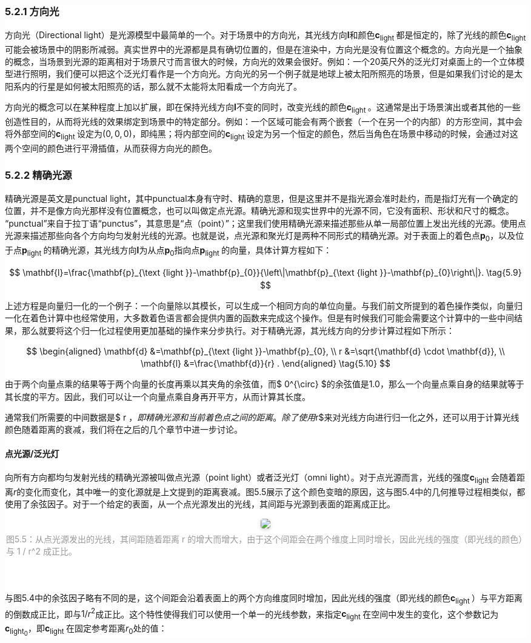 ### 5.2.1 方向光

方向光（Directional light）是光源模型中最简单的一个。对于场景中的方向光，其光线方向$\mathbf{l}$和颜色$\mathbf{c}_{\text {light }}$都是恒定的，除了光线的颜色$\mathbf{c}_{\text {light }}$可能会被场景中的阴影所减弱。真实世界中的光源都是具有确切位置的，但是在渲染中，方向光是没有位置这个概念的。方向光是一个抽象的概念，当场景到光源的距离相对于场景尺寸而言很大的时候，方向光的效果会很好。例如：一个20英尺外的泛光灯对桌面上的一个立体模型进行照明，我们便可以把这个泛光灯看作是一个方向光。方向光的另一个例子就是地球上被太阳所照亮的场景，但是如果我们讨论的是太阳系内的行星是如何被太阳照亮的话，那么就不太能将太阳看成一个方向光了。

方向光的概念可以在某种程度上加以扩展，即在保持光线方向$\mathbf{l}$不变的同时，改变光线的颜色$\mathbf{c}_{\text {light }}$。这通常是出于场景演出或者其他的一些创造性目的，从而将光线的效果绑定到场景中的特定部分。例如：一个区域可能会有两个嵌套（一个在另一个的内部）的方形空间，其中会将外部空间的$\mathbf{c}_{\text {light }}$设定为$(0,0,0)$，即纯黑；将内部空间的$\mathbf{c}_{\text {light }}$设定为另一个恒定的颜色，然后当角色在场景中移动的时候，会通过对这两个空间的颜色进行平滑插值，从而获得方向光的颜色。

### 5.2.2 精确光源

精确光源是英文是punctual light，其中punctual本身有守时、精确的意思，但是这里并不是指光源会准时赴约，而是指灯光有一个确定的位置，并不是像方向光那样没有位置概念，也可以叫做定点光源。精确光源和现实世界中的光源不同，它没有面积、形状和尺寸的概念。 “punctual”来自于拉丁语“punctus”，其意思是“点（point）”；这里我们使用精确光源来描述那些从单一局部位置上发出光线的光源。使用点光源来描述那些向各个方向均匀发射光线的光源。也就是说，点光源和聚光灯是两种不同形式的精确光源。对于表面上的着色点$\mathbf{p}_0$，以及位于点$\mathbf{p}_{\text {light }}$的精确光源，其光线方向$\mathbf{l}$为从点$\mathbf{p}_0$指向点$\mathbf{p}_{\text {light }}$的向量，具体计算方程如下：

$$
\mathbf{l}=\frac{\mathbf{p}_{\text {light }}-\mathbf{p}_{0}}{\left\|\mathbf{p}_{\text {light }}-\mathbf{p}_{0}\right\|}.
\tag{5.9} 
$$

上述方程是向量归一化的一个例子：一个向量除以其模长，可以生成一个相同方向的单位向量。与我们前文所提到的着色操作类似，向量归一化在着色计算中也经常使用，大多数着色语言都会提供内置的函数来完成这个操作。但是有时候我们可能会需要这个计算中的一些中间结果，那么就要将这个归一化过程使用更加基础的操作来分步执行。对于精确光源，其光线方向的分步计算过程如下所示：

$$
\begin{aligned} \mathbf{d} &=\mathbf{p}_{\text {light }}-\mathbf{p}_{0}, \\ r &=\sqrt{\mathbf{d} \cdot \mathbf{d}}, \\ \mathbf{l} &=\frac{\mathbf{d}}{r} . \end{aligned}
\tag{5.10} 
$$

由于两个向量点乘的结果等于两个向量的长度再乘以其夹角的余弦值，而$ 0^{\circ}  $的余弦值是1.0，那么一个向量点乘自身的结果就等于其长度的平方。因此，我们可以让一个向量点乘自身再开平方，从而计算其长度。

通常我们所需要的中间数据是$ r  $，即精确光源和当前着色点之间的距离。除了使用$r$来对光线方向进行归一化之外，还可以用于计算光线颜色随着距离的衰减，我们将在之后的几个章节中进一步讨论。

#### 点光源/泛光灯

向所有方向都均匀发射光线的精确光源被叫做点光源（point light）或者泛光灯（omni light）。对于点光源而言，光线的强度$\mathbf{c}_{\text {light }}$会随着距离$r$的变化而变化，其中唯一的变化源就是上文提到的距离衰减。图5.5展示了这个颜色变暗的原因，这与图5.4中的几何推导过程相类似，都使用了余弦因子。对于一个给定的表面，从一个点光源发出的光线，其间距与光源到表面的距离成正比。


<div style="text-align: center;">
    <img style="border-radius: 0.3125em; box-shadow: 0 2px 4px 0 rgba(34,36,38,.12),0 2px 10px 0 rgba(34,36,38,.08);" src="images/Chapter-5/20230109212334.png">
</div>
<div style="color:orange;display: block;color: #999;padding: 2px; text-align: left;">
    图5.5：从点光源发出的光线，其间距随着距离 r 的增大而增大，由于这个间距会在两个维度上同时增长，因此光线的强度（即光线的颜色）与 1 / r^2 成正比。
</div>
<br><br>

与图5.4中的余弦因子略有不同的是，这个间距会沿着表面上的两个方向维度同时增加，因此光线的强度（即光线的颜色$\mathbf{c}_{\text {light }}$）与平方距离的倒数成正比，即与$1/r^2$成正比。这个特性使得我们可以使用一个单一的光线参数，来指定$\mathbf{c}_{\text {light }}$在空间中发生的变化，这个参数记为$\mathbf{c}_{\text {light}_0}$，即$\mathbf{c}_{\text {light }}$在固定参考距离$r_0$处的值：

